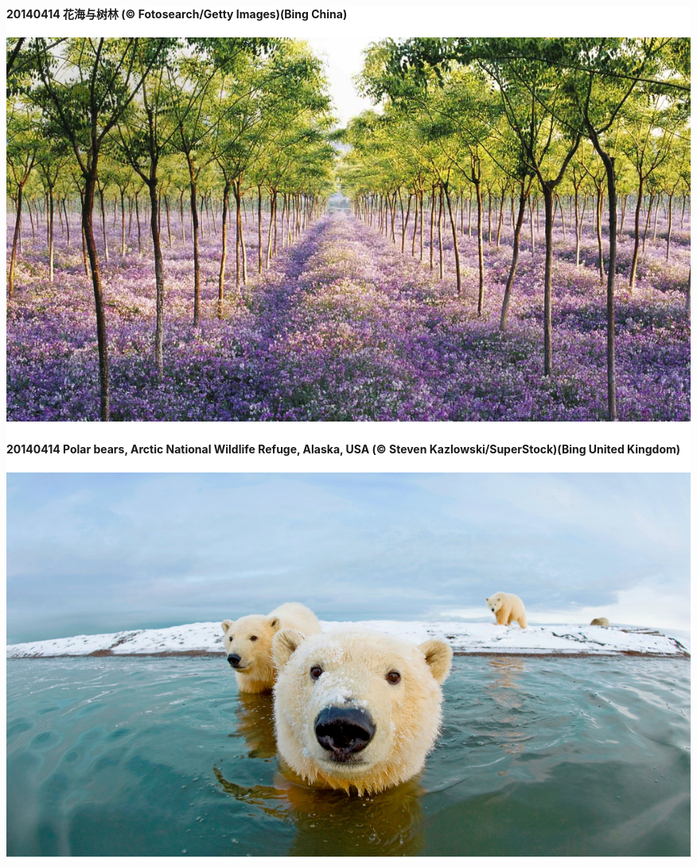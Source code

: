 #### 20140414 花海与树林 (© Fotosearch/Getty Images)(Bing China)

![](20140414_SeaOfFlowers_1366x768.jpg)

#### 20140414 Polar bears, Arctic National Wildlife Refuge, Alaska, USA (© Steven Kazlowski/SuperStock)(Bing United Kingdom)

![](20140414_BernardSpitPolarBear_1366x768.jpg)
